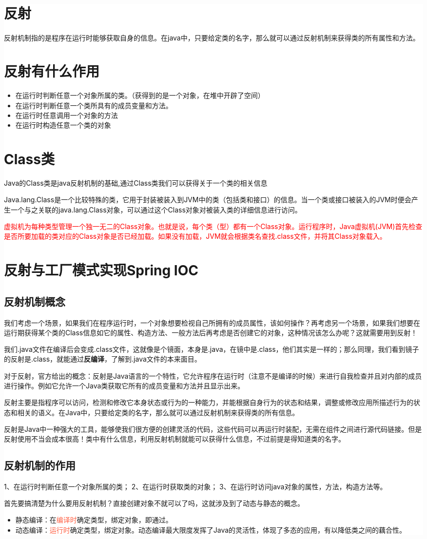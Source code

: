 # 反射

反射机制指的是程序在运行时能够获取自身的信息。在java中，只要给定类的名字，那么就可以通过反射机制来获得类的所有属性和方法。

# 反射有什么作用

- 在运行时判断任意一个对象所属的类。（获得到的是一个对象，在堆中开辟了空间）
- 在运行时判断任意一个类所具有的成员变量和方法。
- 在运行时任意调用一个对象的方法
- 在运行时构造任意一个类的对象

# Class类

Java的Class类是java反射机制的基础,通过Class类我们可以获得关于一个类的相关信息

Java.lang.Class是一个比较特殊的类，它用于封装被装入到JVM中的类（包括类和接口）的信息。当一个类或接口被装入的JVM时便会产生一个与之关联的java.lang.Class对象，可以通过这个Class对象对被装入类的详细信息进行访问。

<font color="red">虚拟机为每种类型管理一个独一无二的Class对象。也就是说，每个类（型）都有一个Class对象。运行程序时，Java虚拟机(JVM)首先检查是否所要加载的类对应的Class对象是否已经加载。如果没有加载，JVM就会根据类名查找.class文件，并将其Class对象载入。</font>

# 反射与工厂模式实现Spring IOC

## 反射机制概念

我们考虑一个场景，如果我们在程序运行时，一个对象想要检视自己所拥有的成员属性，该如何操作？再考虑另一个场景，如果我们想要在运行期获得某个类的Class信息如它的属性、构造方法、一般方法后再考虑是否创建它的对象，这种情况该怎么办呢？这就需要用到反射！

我们.java文件在编译后会变成.class文件，这就像是个镜面，本身是.java，在镜中是.class，他们其实是一样的；那么同理，我们看到镜子的反射是.class，就能通过**反编译**，了解到.java文件的本来面目。

对于反射，官方给出的概念：反射是Java语言的一个特性，它允许程序在运行时（注意不是编译的时候）来进行自我检查并且对内部的成员进行操作。例如它允许一个Java类获取它所有的成员变量和方法并且显示出来。

反射主要是指程序可以访问，检测和修改它本身状态或行为的一种能力，并能根据自身行为的状态和结果，调整或修改应用所描述行为的状态和相关的语义。在Java中，只要给定类的名字，那么就可以通过反射机制来获得类的所有信息。

反射是Java中一种强大的工具，能够使我们很方便的创建灵活的代码，这些代码可以再运行时装配，无需在组件之间进行源代码链接。但是反射使用不当会成本很高！类中有什么信息，利用反射机制就能可以获得什么信息，不过前提是得知道类的名字。

## 反射机制的作用

1、在运行时判断任意一个对象所属的类；
2、在运行时获取类的对象；
3、在运行时访问java对象的属性，方法，构造方法等。

首先要搞清楚为什么要用反射机制？直接创建对象不就可以了吗，这就涉及到了动态与静态的概念。

- 静态编译：在<font color="Tomato">编译时</font>确定类型，绑定对象，即通过。
- 动态编译：<font color="Tomato">运行时</font>确定类型，绑定对象。动态编译最大限度发挥了Java的灵活性，体现了多态的应用，有以降低类之间的藕合性。
